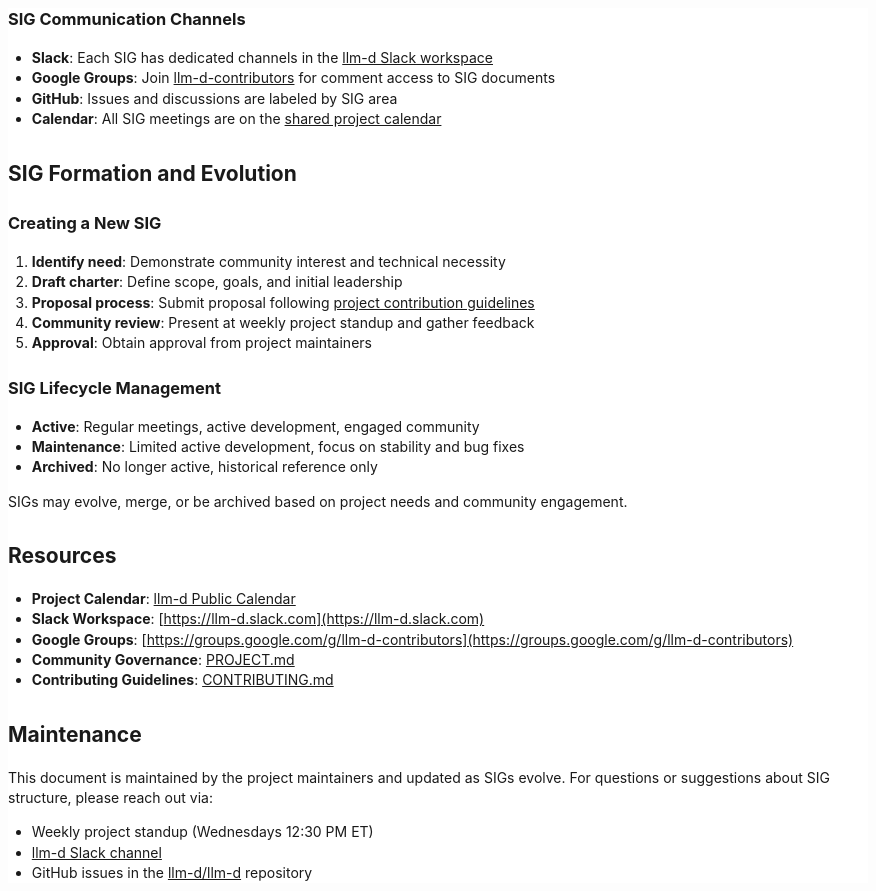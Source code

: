 ### SIG Communication Channels
- **Slack**: Each SIG has dedicated channels in the [llm-d Slack workspace](https://llm-d.slack.com)
- **Google Groups**: Join [llm-d-contributors](https://groups.google.com/g/llm-d-contributors) for comment access to SIG documents
- **GitHub**: Issues and discussions are labeled by SIG area
- **Calendar**: All SIG meetings are on the [shared project calendar](https://red.ht/llm-d-public-calendar)

## SIG Formation and Evolution

### Creating a New SIG
1. **Identify need**: Demonstrate community interest and technical necessity
2. **Draft charter**: Define scope, goals, and initial leadership
3. **Proposal process**: Submit proposal following [project contribution guidelines](CONTRIBUTING.md)
4. **Community review**: Present at weekly project standup and gather feedback
5. **Approval**: Obtain approval from project maintainers

### SIG Lifecycle Management
- **Active**: Regular meetings, active development, engaged community
- **Maintenance**: Limited active development, focus on stability and bug fixes
- **Archived**: No longer active, historical reference only

SIGs may evolve, merge, or be archived based on project needs and community engagement.

## Resources

- **Project Calendar**: [llm-d Public Calendar](https://red.ht/llm-d-public-calendar)
- **Slack Workspace**: [https://llm-d.slack.com](https://llm-d.slack.com)
- **Google Groups**: [https://groups.google.com/g/llm-d-contributors](https://groups.google.com/g/llm-d-contributors)
- **Community Governance**: [PROJECT.md](PROJECT.md)
- **Contributing Guidelines**: [CONTRIBUTING.md](CONTRIBUTING.md)

## Maintenance

This document is maintained by the project maintainers and updated as SIGs evolve. For questions or suggestions about SIG structure, please reach out via:
- Weekly project standup (Wednesdays 12:30 PM ET)
- [llm-d Slack channel](https://llm-d.slack.com/)
- GitHub issues in the [llm-d/llm-d](https://github.com/llm-d/llm-d) repository
